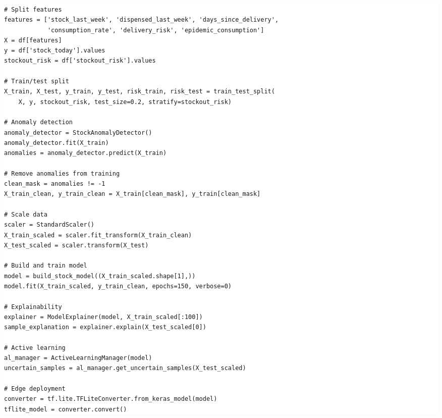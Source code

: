     # Split features
    features = ['stock_last_week', 'dispensed_last_week', 'days_since_delivery',
                'consumption_rate', 'delivery_risk', 'epidemic_consumption']
    X = df[features]
    y = df['stock_today'].values
    stockout_risk = df['stockout_risk'].values
    
    # Train/test split
    X_train, X_test, y_train, y_test, risk_train, risk_test = train_test_split(
        X, y, stockout_risk, test_size=0.2, stratify=stockout_risk)
    
    # Anomaly detection
    anomaly_detector = StockAnomalyDetector()
    anomaly_detector.fit(X_train)
    anomalies = anomaly_detector.predict(X_train)
    
    # Remove anomalies from training
    clean_mask = anomalies != -1
    X_train_clean, y_train_clean = X_train[clean_mask], y_train[clean_mask]
    
    # Scale data
    scaler = StandardScaler()
    X_train_scaled = scaler.fit_transform(X_train_clean)
    X_test_scaled = scaler.transform(X_test)
    
    # Build and train model
    model = build_stock_model((X_train_scaled.shape[1],))
    model.fit(X_train_scaled, y_train_clean, epochs=150, verbose=0)
    
    # Explainability
    explainer = ModelExplainer(model, X_train_scaled[:100])
    sample_explanation = explainer.explain(X_test_scaled[0])
    
    # Active learning
    al_manager = ActiveLearningManager(model)
    uncertain_samples = al_manager.get_uncertain_samples(X_test_scaled)
    
    # Edge deployment
    converter = tf.lite.TFLiteConverter.from_keras_model(model)
    tflite_model = converter.convert()
    